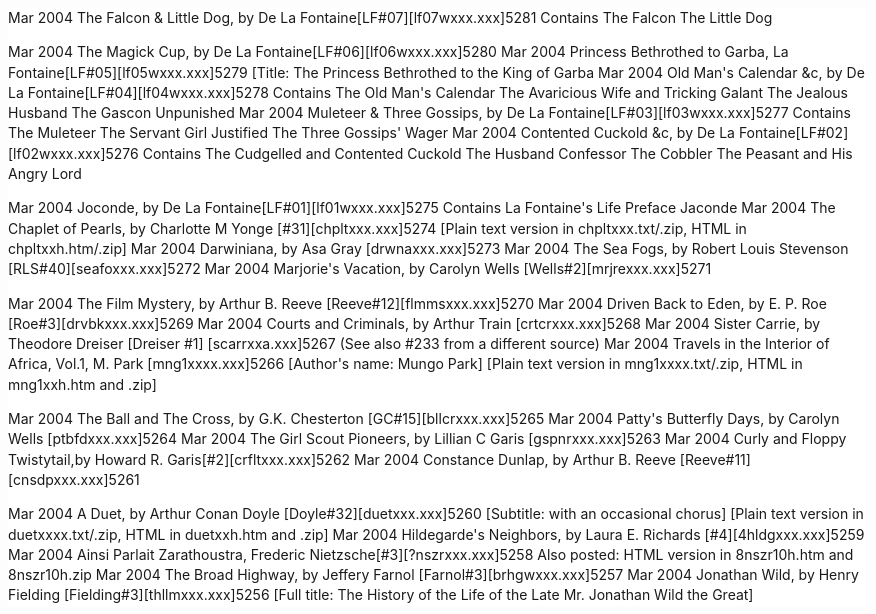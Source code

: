 Mar 2004 The Falcon & Little Dog,  by De La Fontaine[LF#07][lf07wxxx.xxx]5281
   Contains
     The Falcon
     The Little Dog

Mar 2004 The Magick Cup,           by De La Fontaine[LF#06][lf06wxxx.xxx]5280
Mar 2004 Princess Bethrothed to Garba,   La Fontaine[LF#05][lf05wxxx.xxx]5279
[Title: The Princess Bethrothed to the King of Garba
Mar 2004 Old Man's Calendar &c,    by De La Fontaine[LF#04][lf04wxxx.xxx]5278
   Contains
     The Old Man's Calendar
     The Avaricious Wife and Tricking Galant
     The Jealous Husband
     The Gascon Unpunished
Mar 2004 Muleteer & Three Gossips, by De La Fontaine[LF#03][lf03wxxx.xxx]5277
   Contains
     The Muleteer
     The Servant Girl Justified
     The Three Gossips' Wager
Mar 2004 Contented Cuckold &c,     by De La Fontaine[LF#02][lf02wxxx.xxx]5276
   Contains
     The Cudgelled and Contented Cuckold
     The Husband Confessor
     The Cobbler
     The Peasant and His Angry Lord

Mar 2004 Joconde,                  by De La Fontaine[LF#01][lf01wxxx.xxx]5275
   Contains
     La Fontaine's Life
     Preface
     Jaconde
Mar 2004 The Chaplet of Pearls, by Charlotte M Yonge  [#31][chpltxxx.xxx]5274
[Plain text version in chpltxxx.txt/.zip, HTML in chpltxxh.htm/.zip]
Mar 2004 Darwiniana, by Asa Gray                           [drwnaxxx.xxx]5273
Mar 2004 The Sea Fogs, by Robert Louis Stevenson   [RLS#40][seafoxxx.xxx]5272
Mar 2004 Marjorie's Vacation, by Carolyn Wells    [Wells#2][mrjrexxx.xxx]5271

Mar 2004 The Film Mystery, by Arthur B. Reeve    [Reeve#12][flmmsxxx.xxx]5270
Mar 2004 Driven Back to Eden, by E. P. Roe          [Roe#3][drvbkxxx.xxx]5269
Mar 2004 Courts and Criminals, by Arthur Train             [crtcrxxx.xxx]5268
Mar 2004 Sister Carrie, by Theodore Dreiser [Dreiser #1]   [scarrxxa.xxx]5267
(See also #233 from a different source)
Mar 2004 Travels in the Interior of Africa, Vol.1, M. Park [mng1xxxx.xxx]5266
[Author's name: Mungo Park]
[Plain text version in mng1xxxx.txt/.zip, HTML in mng1xxh.htm and .zip]

Mar 2004 The Ball and The Cross, by G.K. Chesterton [GC#15][bllcrxxx.xxx]5265
Mar 2004 Patty's Butterfly Days, by Carolyn Wells          [ptbfdxxx.xxx]5264
Mar 2004 The Girl Scout Pioneers, by Lillian C Garis       [gspnrxxx.xxx]5263
Mar 2004 Curly and Floppy Twistytail,by Howard R. Garis[#2][crfltxxx.xxx]5262
Mar 2004 Constance Dunlap, by Arthur B. Reeve    [Reeve#11][cnsdpxxx.xxx]5261

Mar 2004 A Duet, by Arthur Conan Doyle            [Doyle#32][duetxxx.xxx]5260
[Subtitle: with an occasional chorus]
[Plain text version in duetxxxx.txt/.zip, HTML in duetxxh.htm and .zip]
Mar 2004 Hildegarde's Neighbors, by Laura E. Richards  [#4][4hldgxxx.xxx]5259
Mar 2004 Ainsi Parlait Zarathoustra, Frederic Nietzsche[#3][?nszrxxx.xxx]5258
Also posted: HTML version in 8nszr10h.htm and 8nszr10h.zip
Mar 2004 The Broad Highway, by Jeffery Farnol    [Farnol#3][brhgwxxx.xxx]5257
Mar 2004 Jonathan Wild, by Henry Fielding      [Fielding#3][thllmxxx.xxx]5256
[Full title: The History of the Life of the Late Mr. Jonathan Wild the Great]
